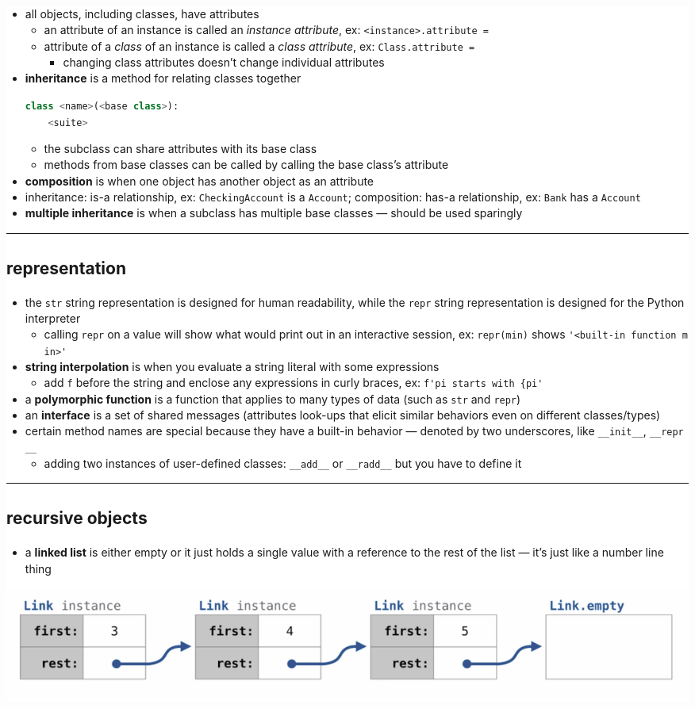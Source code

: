 - all objects, including classes, have attributes
    - an attribute of an instance is called an *instance attribute*, ex: `<instance>.attribute =`
    - attribute of a *class* of an instance is called a *class attribute*, ex: `Class.attribute =`
        - changing class attributes doesn’t change individual attributes
- **inheritance** is a method for relating classes together
    ```python
    class <name>(<base class>):
        <suite>
    ```
    - the subclass can share attributes with its base class
    - methods from base classes can be called by calling the base class’s attribute
- **composition** is when one object has another object as an attribute
- inheritance: is-a relationship, ex: `CheckingAccount` is a `Account`; composition: has-a relationship, ex: `Bank` has a `Account`
- **multiple inheritance** is when a subclass has multiple base classes — should be used sparingly

---

## representation

- the `str` string representation is designed for human readability, while the `repr` string representation is designed for the Python interpreter
    - calling `repr` on a value will show what would print out in an interactive session, ex: `repr(min)` shows `'<built-in function min>'`
- **string interpolation** is when you evaluate a string literal with some expressions
    - add `f` before the string and enclose any expressions in curly braces, ex: `f'pi starts with {pi'`
- a **polymorphic function** is a function that applies to many types of data (such as `str` and `repr`)
- an **interface** is a set of shared messages (attributes look-ups that elicit similar behaviors even on different classes/types)
- certain method names are special because they have a built-in behavior — denoted by two underscores, like `__init__`, `__repr__`
    - adding two instances of user-defined classes: `__add__` or `__radd__` but you have to define it

---

## recursive objects

- a **linked list** is either empty or it just holds a single value with a reference to the rest of the list — it’s just like a number line thing

![linked list diagram](/images/cs61a/linked-list-diagram.png)
